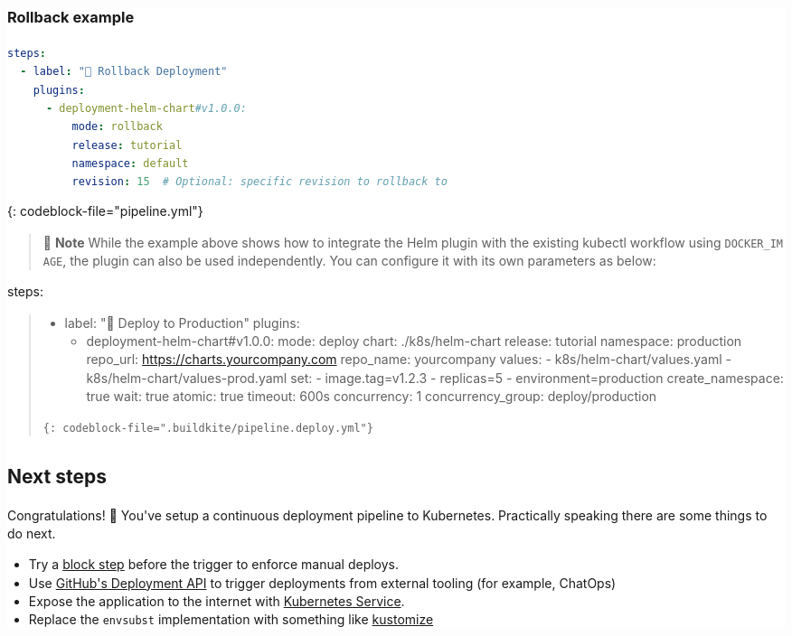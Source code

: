 ### Rollback example

```yml
steps:
  - label: "🔄 Rollback Deployment"
    plugins:
      - deployment-helm-chart#v1.0.0:
          mode: rollback
          release: tutorial
          namespace: default
          revision: 15  # Optional: specific revision to rollback to
```
{: codeblock-file="pipeline.yml"}

> 📘 **Note**
> While the example above shows how to integrate the Helm plugin with the existing kubectl workflow using `DOCKER_IMAGE`, the plugin can also be used independently. You can configure it with its own parameters as below:
>
> ```yml
 steps:
>   - label: "🚀 Deploy to Production"
>     plugins:
>       - deployment-helm-chart#v1.0.0:
>           mode: deploy
>           chart: ./k8s/helm-chart
>           release: tutorial
>           namespace: production
>           repo_url: https://charts.yourcompany.com
>           repo_name: yourcompany
>           values:
>             - k8s/helm-chart/values.yaml
>             - k8s/helm-chart/values-prod.yaml
>           set:
>             - image.tag=v1.2.3
>             - replicas=5
>             - environment=production
>           create_namespace: true
>           wait: true
>           atomic: true
>           timeout: 600s
>     concurrency: 1
>     concurrency_group: deploy/production
> ```
> {: codeblock-file=".buildkite/pipeline.deploy.yml"}

## Next steps

Congratulations! :tada: You've setup a continuous deployment pipeline to
Kubernetes. Practically speaking there are some things to do next.

- Try a [block step](/docs/pipelines/configure/step-types/block-step) before the
  trigger to enforce manual deploys.
- Use [GitHub's Deployment API](https://buildkite.com/blog/github-deployments)
  to trigger deployments from external tooling (for example, ChatOps)
- Expose the application to the internet with [Kubernetes
  Service](https://kubernetes.io/docs/concepts/services-networking/service/).
- Replace the `envsubst` implementation with something like [kustomize](https://kustomize.io/)
